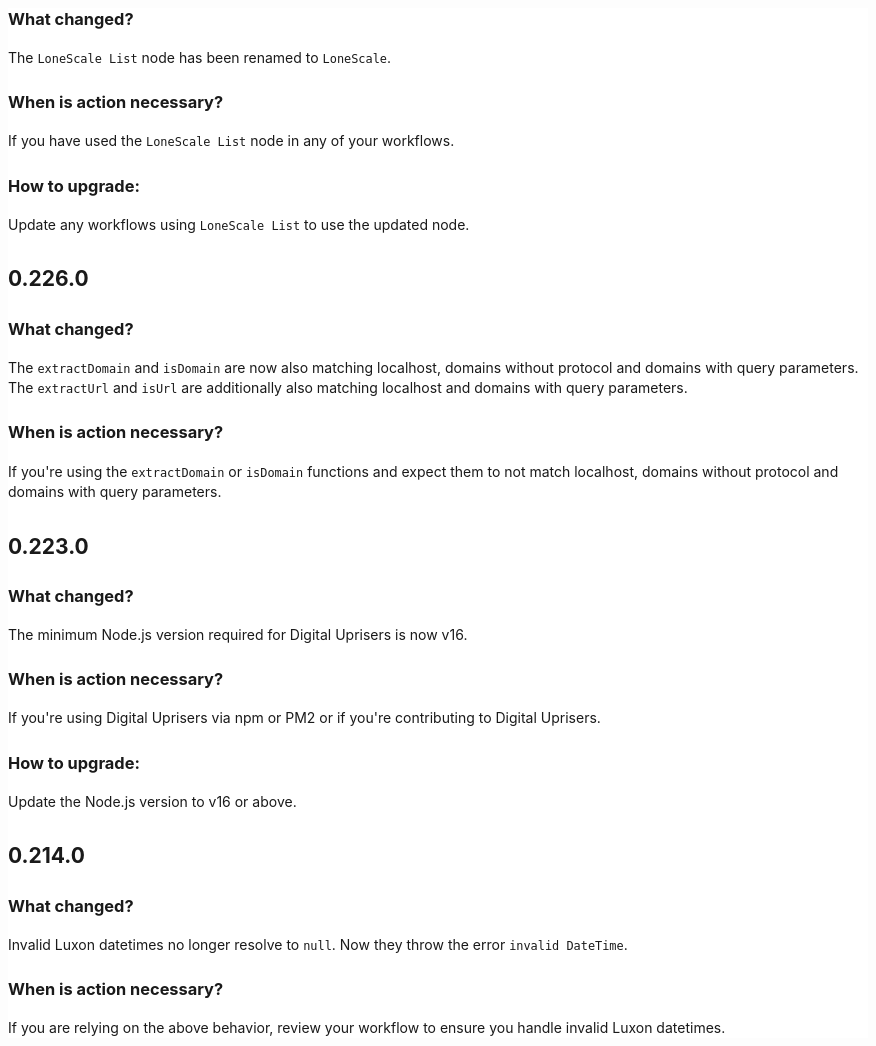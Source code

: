 ### What changed?

The `LoneScale List` node has been renamed to `LoneScale`.

### When is action necessary?

If you have used the `LoneScale List` node in any of your workflows.

### How to upgrade:

Update any workflows using `LoneScale List` to use the updated node.

## 0.226.0

### What changed?

The `extractDomain` and `isDomain` are now also matching localhost, domains without protocol and domains with query parameters.
The `extractUrl` and `isUrl` are additionally also matching localhost and domains with query parameters.

### When is action necessary?

If you're using the `extractDomain` or `isDomain` functions and expect them to not match localhost, domains without protocol and domains with query parameters.

## 0.223.0

### What changed?

The minimum Node.js version required for Digital Uprisers is now v16.

### When is action necessary?

If you're using Digital Uprisers via npm or PM2 or if you're contributing to Digital Uprisers.

### How to upgrade:

Update the Node.js version to v16 or above.

## 0.214.0

### What changed?

Invalid Luxon datetimes no longer resolve to `null`. Now they throw the error `invalid DateTime`.

### When is action necessary?

If you are relying on the above behavior, review your workflow to ensure you handle invalid Luxon datetimes.
